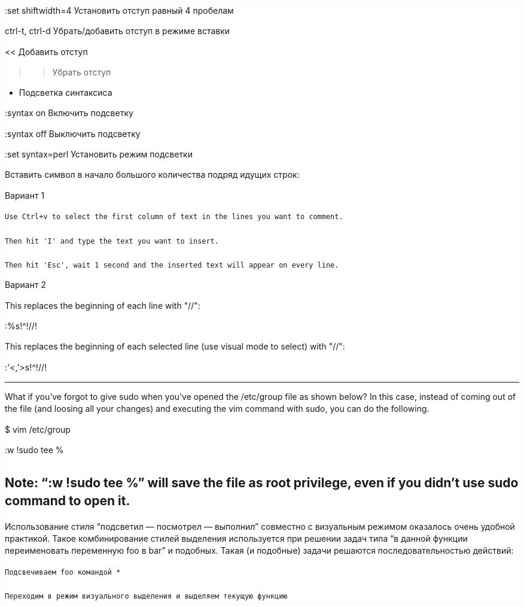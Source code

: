 :set shiftwidth=4 	Установить отступ равный 4 пробелам

ctrl-t, ctrl-d 	Убрать/добавить отступ в режиме вставки

<< 	Добавить отступ

>> 	Убрать отступ

- Подсветка синтаксиса

:syntax on 	Включить подсветку

:syntax off 	Выключить подсветку

:set syntax=perl 	Установить режим подсветки


Вставить  символ в начало большого количества подряд идущих строк:

Вариант 1


    Use Ctrl+v to select the first column of text in the lines you want to comment.

    Then hit 'I' and type the text you want to insert.

    Then hit 'Esc', wait 1 second and the inserted text will appear on every line.

Вариант 2

This replaces the beginning of each line with "//":

:%s!^!//!


This replaces the beginning of each selected line (use visual mode to select) with "//":

:'<,'>s!^!//! 


---
What if you’ve forgot to give sudo when you’ve opened the /etc/group file as shown below? In this case, instead of coming out of the file (and loosing all your changes) and executing the vim command with sudo, you can do the following.


$ vim /etc/group

:w !sudo tee %



Note: “:w !sudo tee %” will save the file as root privilege, even if you didn’t use sudo command to open it.
---
Использование стиля “подсветил — посмотрел — выполнил” совместно с визуальным режимом оказалось очень удобной практикой. Такое комбинирование стилей выделения используется при решении задач типа “в данной функции переименовать переменную foo в bar” и подобных. Такая (и подобные) задачи решаются последовательностью действий:


    Подсвечиваем foo командой *

    Переходим в режим визуального выделения и выделяем текущую функцию
